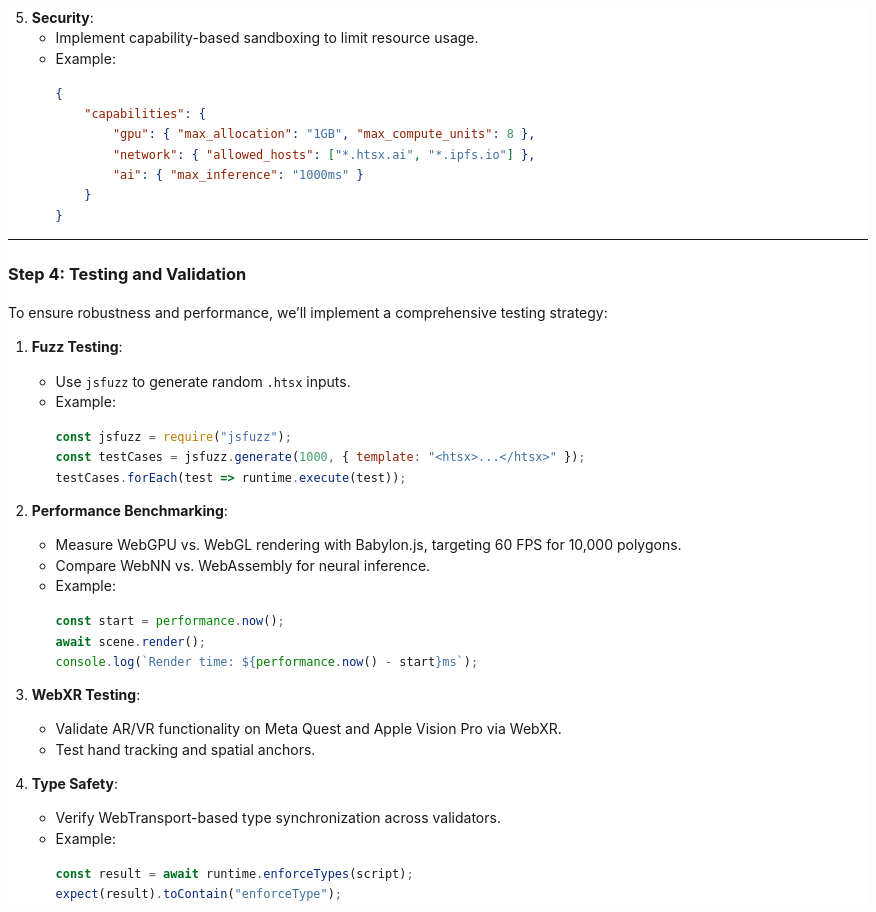 
5. **Security**:
   - Implement capability-based sandboxing to limit resource usage.
   - Example:
     ```json
     {
         "capabilities": {
             "gpu": { "max_allocation": "1GB", "max_compute_units": 8 },
             "network": { "allowed_hosts": ["*.htsx.ai", "*.ipfs.io"] },
             "ai": { "max_inference": "1000ms" }
         }
     }
     ```


---


### Step 4: Testing and Validation
To ensure robustness and performance, we’ll implement a comprehensive testing strategy:


1. **Fuzz Testing**:
   - Use `jsfuzz` to generate random `.htsx` inputs.
   - Example:
     ```javascript
     const jsfuzz = require("jsfuzz");
     const testCases = jsfuzz.generate(1000, { template: "<htsx>...</htsx>" });
     testCases.forEach(test => runtime.execute(test));
     ```


2. **Performance Benchmarking**:
   - Measure WebGPU vs. WebGL rendering with Babylon.js, targeting 60 FPS for 10,000 polygons.
   - Compare WebNN vs. WebAssembly for neural inference.
   - Example:
     ```javascript
     const start = performance.now();
     await scene.render();
     console.log(`Render time: ${performance.now() - start}ms`);
     ```


3. **WebXR Testing**:
   - Validate AR/VR functionality on Meta Quest and Apple Vision Pro via WebXR.
   - Test hand tracking and spatial anchors.


4. **Type Safety**:
   - Verify WebTransport-based type synchronization across validators.
   - Example:
     ```javascript
     const result = await runtime.enforceTypes(script);
     expect(result).toContain("enforceType");
     ```
